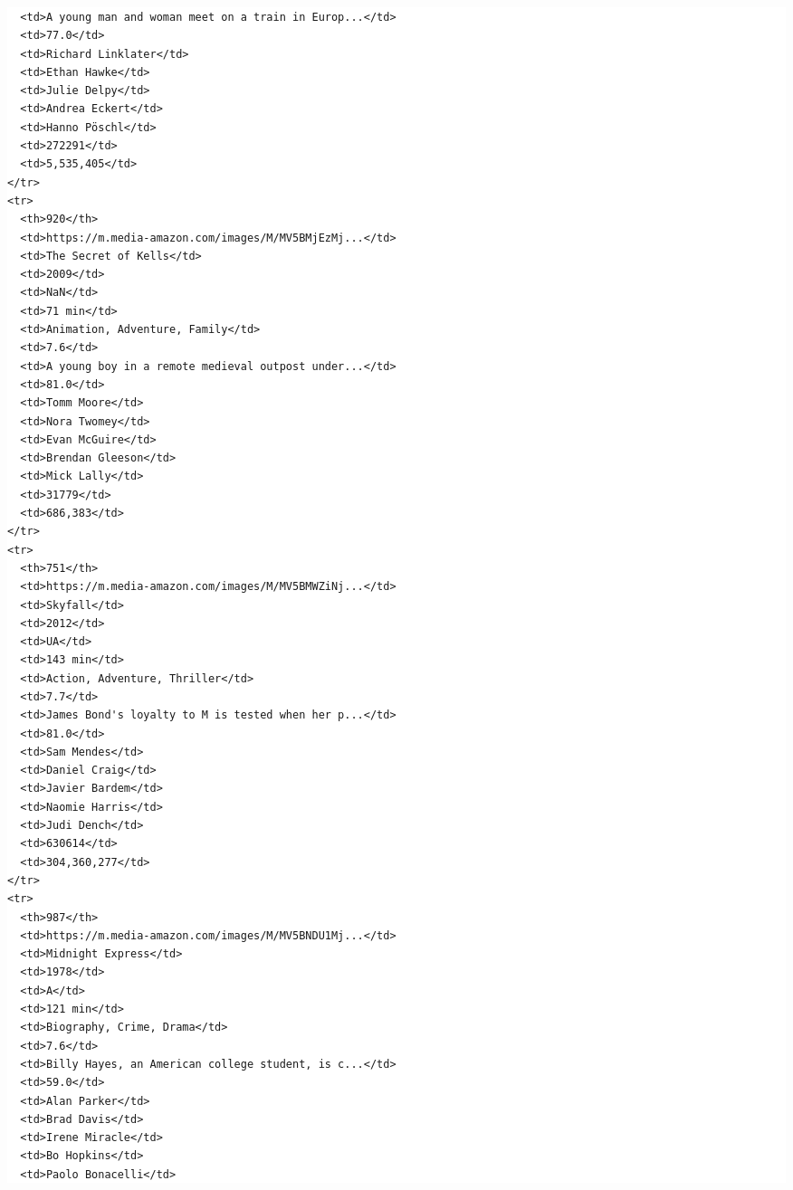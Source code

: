       <td>A young man and woman meet on a train in Europ...</td>
      <td>77.0</td>
      <td>Richard Linklater</td>
      <td>Ethan Hawke</td>
      <td>Julie Delpy</td>
      <td>Andrea Eckert</td>
      <td>Hanno Pöschl</td>
      <td>272291</td>
      <td>5,535,405</td>
    </tr>
    <tr>
      <th>920</th>
      <td>https://m.media-amazon.com/images/M/MV5BMjEzMj...</td>
      <td>The Secret of Kells</td>
      <td>2009</td>
      <td>NaN</td>
      <td>71 min</td>
      <td>Animation, Adventure, Family</td>
      <td>7.6</td>
      <td>A young boy in a remote medieval outpost under...</td>
      <td>81.0</td>
      <td>Tomm Moore</td>
      <td>Nora Twomey</td>
      <td>Evan McGuire</td>
      <td>Brendan Gleeson</td>
      <td>Mick Lally</td>
      <td>31779</td>
      <td>686,383</td>
    </tr>
    <tr>
      <th>751</th>
      <td>https://m.media-amazon.com/images/M/MV5BMWZiNj...</td>
      <td>Skyfall</td>
      <td>2012</td>
      <td>UA</td>
      <td>143 min</td>
      <td>Action, Adventure, Thriller</td>
      <td>7.7</td>
      <td>James Bond's loyalty to M is tested when her p...</td>
      <td>81.0</td>
      <td>Sam Mendes</td>
      <td>Daniel Craig</td>
      <td>Javier Bardem</td>
      <td>Naomie Harris</td>
      <td>Judi Dench</td>
      <td>630614</td>
      <td>304,360,277</td>
    </tr>
    <tr>
      <th>987</th>
      <td>https://m.media-amazon.com/images/M/MV5BNDU1Mj...</td>
      <td>Midnight Express</td>
      <td>1978</td>
      <td>A</td>
      <td>121 min</td>
      <td>Biography, Crime, Drama</td>
      <td>7.6</td>
      <td>Billy Hayes, an American college student, is c...</td>
      <td>59.0</td>
      <td>Alan Parker</td>
      <td>Brad Davis</td>
      <td>Irene Miracle</td>
      <td>Bo Hopkins</td>
      <td>Paolo Bonacelli</td>